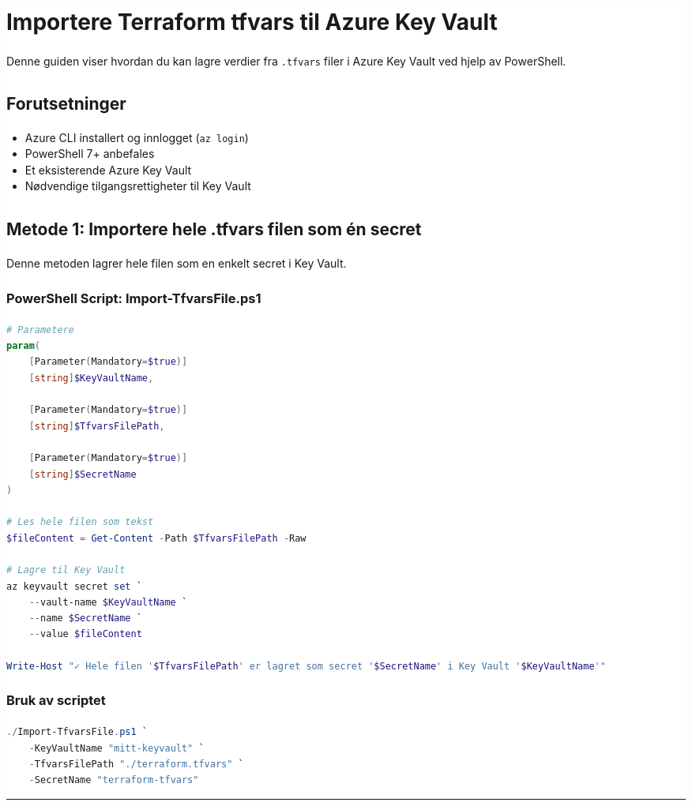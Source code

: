 # Importere Terraform tfvars til Azure Key Vault

Denne guiden viser hvordan du kan lagre verdier fra `.tfvars` filer i Azure Key Vault ved hjelp av PowerShell.

## Forutsetninger

- Azure CLI installert og innlogget (`az login`)
- PowerShell 7+ anbefales
- Et eksisterende Azure Key Vault
- Nødvendige tilgangsrettigheter til Key Vault

## Metode 1: Importere hele .tfvars filen som én secret

Denne metoden lagrer hele filen som en enkelt secret i Key Vault.

### PowerShell Script: Import-TfvarsFile.ps1

```powershell
# Parametere
param(
    [Parameter(Mandatory=$true)]
    [string]$KeyVaultName,
    
    [Parameter(Mandatory=$true)]
    [string]$TfvarsFilePath,
    
    [Parameter(Mandatory=$true)]
    [string]$SecretName
)

# Les hele filen som tekst
$fileContent = Get-Content -Path $TfvarsFilePath -Raw

# Lagre til Key Vault
az keyvault secret set `
    --vault-name $KeyVaultName `
    --name $SecretName `
    --value $fileContent

Write-Host "✓ Hele filen '$TfvarsFilePath' er lagret som secret '$SecretName' i Key Vault '$KeyVaultName'"
```

### Bruk av scriptet

```powershell
./Import-TfvarsFile.ps1 `
    -KeyVaultName "mitt-keyvault" `
    -TfvarsFilePath "./terraform.tfvars" `
    -SecretName "terraform-tfvars"
```

---